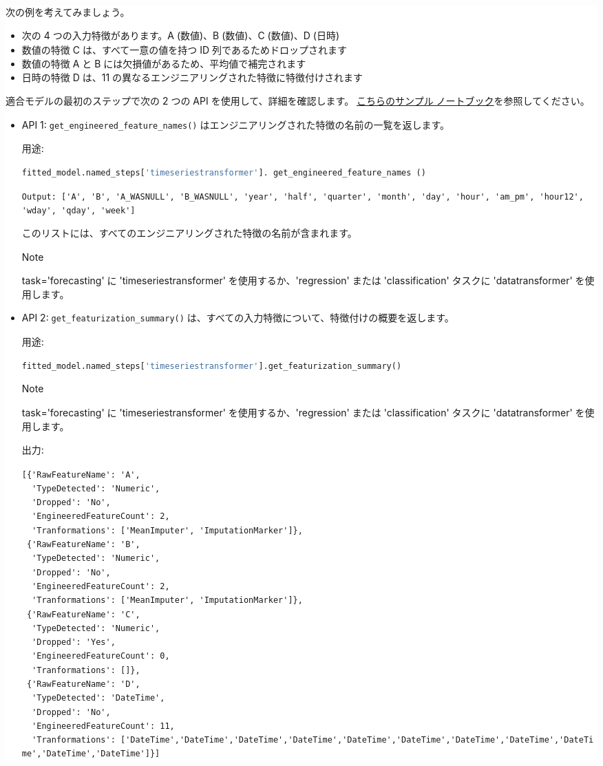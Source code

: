次の例を考えてみましょう。
+ 次の 4 つの入力特徴があります。A (数値)、B (数値)、C (数値)、D (日時)
+ 数値の特徴 C は、すべて一意の値を持つ ID 列であるためドロップされます
+ 数値の特徴 A と B には欠損値があるため、平均値で補完されます
+ 日時の特徴 D は、11 の異なるエンジニアリングされた特徴に特徴付けされます

適合モデルの最初のステップで次の 2 つの API を使用して、詳細を確認します。  [こちらのサンプル ノートブック](https://github.com/Azure/MachineLearningNotebooks/tree/master/how-to-use-azureml/automated-machine-learning/forecasting-energy-demand)を参照してください。

+ API 1: `get_engineered_feature_names()` はエンジニアリングされた特徴の名前の一覧を返します。

  用途:
  ```python
  fitted_model.named_steps['timeseriestransformer']. get_engineered_feature_names ()
  ```

  ```
  Output: ['A', 'B', 'A_WASNULL', 'B_WASNULL', 'year', 'half', 'quarter', 'month', 'day', 'hour', 'am_pm', 'hour12', 'wday', 'qday', 'week']
  ```

  このリストには、すべてのエンジニアリングされた特徴の名前が含まれます。

  >[!Note]
  >task='forecasting' に 'timeseriestransformer' を使用するか、'regression' または 'classification' タスクに 'datatransformer' を使用します。

+ API 2: `get_featurization_summary()` は、すべての入力特徴について、特徴付けの概要を返します。

  用途:
  ```python
  fitted_model.named_steps['timeseriestransformer'].get_featurization_summary()
  ```

  >[!Note]
  >task='forecasting' に 'timeseriestransformer' を使用するか、'regression' または 'classification' タスクに 'datatransformer' を使用します。

  出力:
  ```
  [{'RawFeatureName': 'A',
    'TypeDetected': 'Numeric',
    'Dropped': 'No',
    'EngineeredFeatureCount': 2,
    'Tranformations': ['MeanImputer', 'ImputationMarker']},
   {'RawFeatureName': 'B',
    'TypeDetected': 'Numeric',
    'Dropped': 'No',
    'EngineeredFeatureCount': 2,
    'Tranformations': ['MeanImputer', 'ImputationMarker']},
   {'RawFeatureName': 'C',
    'TypeDetected': 'Numeric',
    'Dropped': 'Yes',
    'EngineeredFeatureCount': 0,
    'Tranformations': []},
   {'RawFeatureName': 'D',
    'TypeDetected': 'DateTime',
    'Dropped': 'No',
    'EngineeredFeatureCount': 11,
    'Tranformations': ['DateTime','DateTime','DateTime','DateTime','DateTime','DateTime','DateTime','DateTime','DateTime','DateTime','DateTime']}]
  ```
